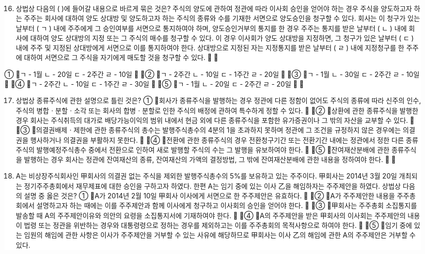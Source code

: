 
16. 상법상 다음의 (   )에 들어갈 내용으로 바르게 묶은 것은?
주식의 양도에 관하여 정관에 따라 이사회 승인을 얻어야 하는 경우 주식을 양도하고자 하는 주주는 회사에 대하여 양도 상대방 및 양도하고자 하는 주식의 종류와 수를 기재한 서면으로 양도승인을 청구할 수 있다. 회사는 이 청구가 있는 날부터 ( ㄱ ) 내에 주주에게 그 승인여부를 서면으로 통지하여야 하며, 양도승인거부의 통지를 한 경우 주주는 통지를 받은 날부터 ( ㄴ ) 내에 회사에 대하여 양도 상대방의 지정 또는 그 주식의 매수를 청구할 수 있다. 이 경우 이사회가 양도 상대방을 지정하면, 그 청구가 있은 날부터 ( ㄷ ) 내에 주주 및 지정된 상대방에게 서면으로 이를 통지하여야 한다. 상대방으로 지정된 자는 지정통지를 받은 날부터 ( ㄹ ) 내에 지정청구를 한 주주에 대하여 서면으로 그 주식을 자기에게 매도할 것을 청구할 수 있다.



①
ㄱ - 1월       ㄴ - 20일      ㄷ - 2주간     ㄹ - 10일 

②
ㄱ - 2주간     ㄴ - 10일      ㄷ - 1주간     ㄹ - 20일

③
ㄱ - 1월       ㄴ - 30일      ㄷ - 2주간     ㄹ - 10일

④
ㄱ - 2주간     ㄴ - 10일      ㄷ - 1주간     ㄹ - 30일

⑤
ㄱ - 1월       ㄴ - 20일      ㄷ - 2주간     ㄹ - 20일




17. 상법상 종류주식에 관한 설명으로 틀린 것은?
①
회사가 종류주식을 발행하는 경우 정관에 다른 정함이 없어도 주식의 종류에 따라 신주의 인수, 주식의 병합ㆍ분할ㆍ소각 또는 회사의 합병ㆍ분할로 인한 주식의 배정에 관하여 특수하게 정할 수 있다.

②
상환에 관한 종류주식을 발행한 경우 회사는 주식취득의 대가로 배당가능이익의 범위 내에서 현금 외에 다른 종류주식을 포함한 유가증권이나 그 밖의 자산을 교부할 수 있다.

③
의결권배제ㆍ제한에 관한 종류주식의 총수는 발행주식총수의 4분의 1을 초과하지 못하며 정관에 그 조건을 규정하지 않은 경우에는 의결권을 행사하거나 의결권을 부활하지 못한다.

④
전환에 관한 종류주식의 경우 전환청구기간 또는 전환기간 내에는 정관에서 정한 다른 종류주식의 발행예정주식총수 중에서 전환으로 인하여 새로 발행할 주식의 수는 그 발행을 유보하여야 한다.

⑤
잔여재산분배에 관한 종류주식을 발행하는 경우 회사는 정관에 잔여재산의 종류, 잔여재산의 가액의 결정방법, 그 밖에 잔여재산분배에 관한 내용을 정하여야 한다.







18. A는 비상장주식회사인 甲회사의 의결권 없는 주식을 제외한 발행주식총수의 5%를 보유하고 있는 주주이다. 甲회사는 2014년 3월 20일 개최되는 정기주주총회에서 재무제표에 대한 승인을 구하고자 하였다. 한편 A는 임기 중에 있는 이사 乙을 해임하자는 주주제안을 하였다. 상법상 다음의 설명 중 옳은 것은?
①
A가 2014년 2월 10일 甲회사 이사에게 서면으로 한 주주제안은 유효하다.

②
A가 주주제안한 내용을 주주총회에서 설명하고자 하는 때에는 이를 주주제안과 함께 이사에게 청구하고 이사회의 승인을 얻어야 한다.

③
甲회사는 주주총회 소집통지를 발송할 때 A의 주주제안이유와 의안의 요령을 소집통지서에 기재하여야 한다.

④
A의 주주제안을 받은 甲회사의 이사회는 주주제안의 내용이 법령 또는 정관을 위반하는 경우와 대통령령으로 정하는 경우를 제외하고는 이를 주주총회의 목적사항으로 하여야 한다. 

⑤
임기 중에 있는 임원의 해임에 관한 사항은 이사가 주주제안을 거부할 수 있는 사유에 해당하므로 甲회사는 이사 乙의 해임에 관한 A의 주주제안은 거부할 수 있다.